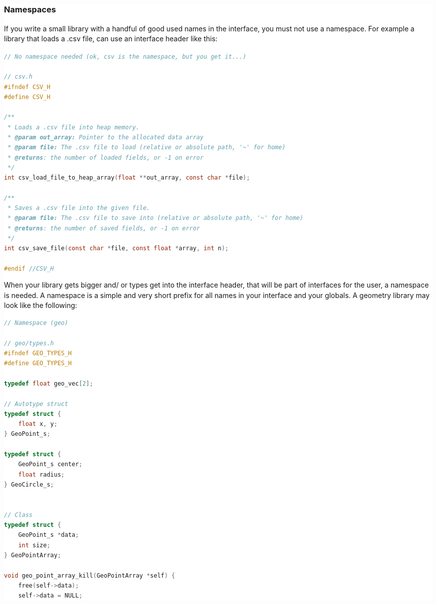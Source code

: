 
### Namespaces
If you write a small library with a handful of good used names in the interface, you must not use a namespace.
For example a library that loads a .csv file, can use an interface header like this:

```c 
// No namespace needed (ok, csv is the namespace, but you get it...)

// csv.h
#ifndef CSV_H
#define CSV_H

/**
 * Loads a .csv file into heap memory.
 * @param out_array: Pointer to the allocated data array
 * @param file: The .csv file to load (relative or absolute path, '~' for home)
 * @returns: the number of loaded fields, or -1 on error
 */
int csv_load_file_to_heap_array(float **out_array, const char *file);

/**
 * Saves a .csv file into the given file.
 * @param file: The .csv file to save into (relative or absolute path, '~' for home)
 * @returns: the number of saved fields, or -1 on error
 */
int csv_save_file(const char *file, const float *array, int n);

#endif //CSV_H
```

When your library gets bigger and/ or types get into the interface header, that will be part of interfaces for the user, a namespace is needed.
A namespace is a simple and very short prefix for all names in your interface and your globals.
A geometry library may look like the following:

```c
// Namespace (geo)

// geo/types.h
#ifndef GEO_TYPES_H
#define GEO_TYPES_H

typedef float geo_vec[2];

// Autotype struct
typedef struct {
    float x, y;
} GeoPoint_s;

typedef struct {
    GeoPoint_s center;
    float radius;
} GeoCircle_s;


// Class
typedef struct {
    GeoPoint_s *data;
    int size;
} GeoPointArray;

void geo_point_array_kill(GeoPointArray *self) {
    free(self->data);
    self->data = NULL;
```